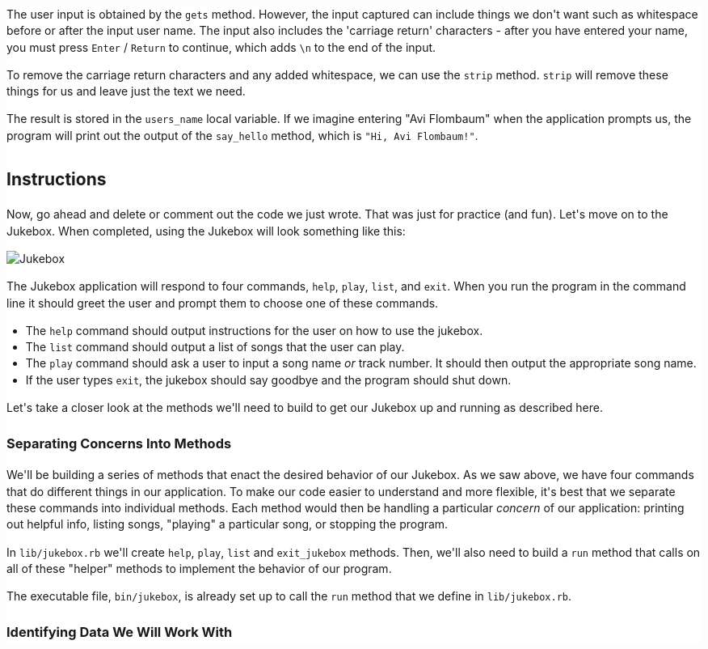 The user input is obtained by the `gets` method. However, the input captured can
include things we don't want such as whitespace before or after the input user
name. The input also includes the 'carriage return' characters - after you have
entered your name, you must press `Enter` / `Return` to continue, which adds
`\n` to the end of the input.

To remove the carriage return characters and any added whitespace, we can use
the  `strip` method. `strip` will remove these things for us and leave just the
text we need.

The result is stored in the `users_name` local variable. If we imagine
entering "Avi Flombaum" when the application prompts us, the program will print
out the output of the `say_hello` method, which is `"Hi, Avi Flombaum!"`.

## Instructions

Now, go ahead and delete or comment out the code we just wrote. That was just for
practice (and fun). Let's move on to the Jukebox. When completed, using the
Jukebox will look something like this:

![Jukebox](https://curriculum-content.s3.amazonaws.com/prework/jukebox_01.png)

The Jukebox application will respond to four commands, `help`, `play`, `list`, and
`exit`. When you run the program in the command line it should greet the user
and prompt them to choose one of these commands.

- The `help` command should output instructions for the user on how to use the
  jukebox.
- The `list` command should output a list of songs that the user can play.
- The `play` command should ask a user to input a song name _or_ track number.
  It should then output the appropriate song name.
- If the user types `exit`, the jukebox should say goodbye and the program
  should shut down.

Let's take a closer look at the methods we'll need to build to get our
Jukebox up and running as described here.

### Separating Concerns Into Methods

We'll be building a series of methods that enact the desired behavior of our
Jukebox. As we saw above, we have four commands that do different things in our
application. To make our code easier to understand and more flexible, it's best
that we separate these commands into individual methods. Each method would then
be handling a particular _concern_ of our application: printing out helpful
info, listing songs, "playing" a particular song, or stopping the program.

In `lib/jukebox.rb` we'll create `help`, `play`, `list` and `exit_jukebox`
methods. Then, we'll also need to build a `run` method that calls on all of
these "helper" methods to implement the behavior of our program.

The executable file, `bin/jukebox`, is already set up to call the `run` method
that we define in `lib/jukebox.rb`.

### Identifying Data We Will Work With
